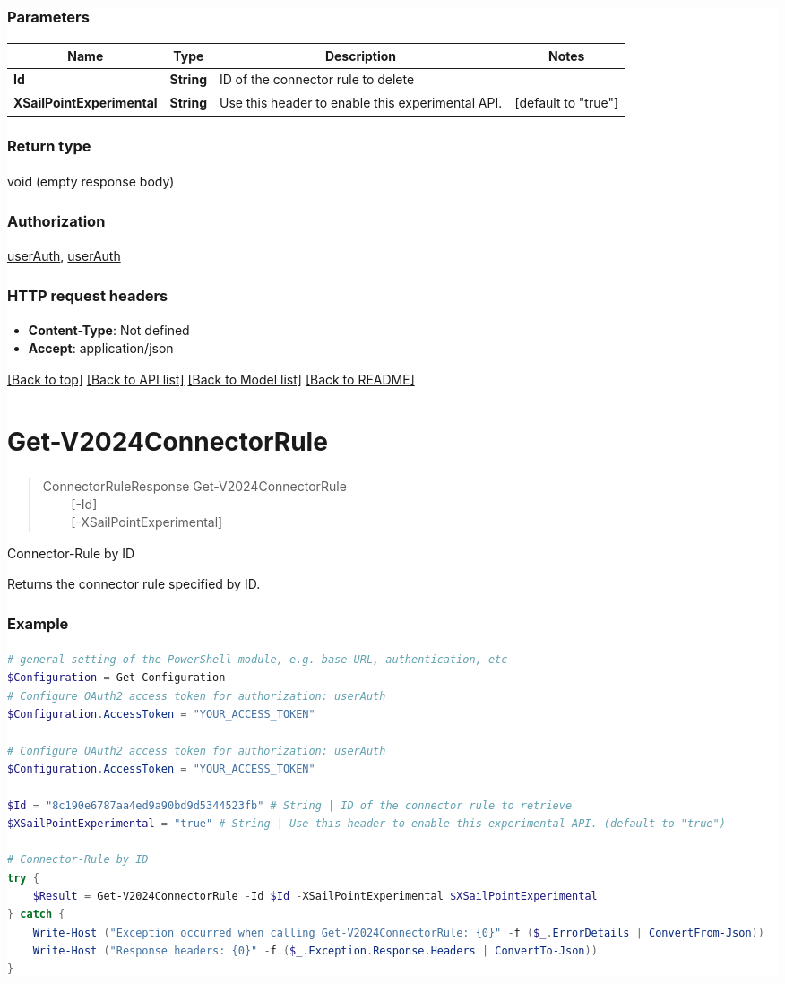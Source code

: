 ### Parameters

Name | Type | Description  | Notes
------------- | ------------- | ------------- | -------------
 **Id** | **String**| ID of the connector rule to delete | 
 **XSailPointExperimental** | **String**| Use this header to enable this experimental API. | [default to &quot;true&quot;]

### Return type

void (empty response body)

### Authorization

[userAuth](../README.md#userAuth), [userAuth](../README.md#userAuth)

### HTTP request headers

 - **Content-Type**: Not defined
 - **Accept**: application/json

[[Back to top]](#) [[Back to API list]](../README.md#documentation-for-api-endpoints) [[Back to Model list]](../README.md#documentation-for-models) [[Back to README]](../README.md)

<a id="Get-V2024ConnectorRule"></a>
# **Get-V2024ConnectorRule**
> ConnectorRuleResponse Get-V2024ConnectorRule<br>
> &nbsp;&nbsp;&nbsp;&nbsp;&nbsp;&nbsp;&nbsp;&nbsp;[-Id] <String><br>
> &nbsp;&nbsp;&nbsp;&nbsp;&nbsp;&nbsp;&nbsp;&nbsp;[-XSailPointExperimental] <String><br>

Connector-Rule by ID

Returns the connector rule specified by ID.

### Example
```powershell
# general setting of the PowerShell module, e.g. base URL, authentication, etc
$Configuration = Get-Configuration
# Configure OAuth2 access token for authorization: userAuth
$Configuration.AccessToken = "YOUR_ACCESS_TOKEN"

# Configure OAuth2 access token for authorization: userAuth
$Configuration.AccessToken = "YOUR_ACCESS_TOKEN"

$Id = "8c190e6787aa4ed9a90bd9d5344523fb" # String | ID of the connector rule to retrieve
$XSailPointExperimental = "true" # String | Use this header to enable this experimental API. (default to "true")

# Connector-Rule by ID
try {
    $Result = Get-V2024ConnectorRule -Id $Id -XSailPointExperimental $XSailPointExperimental
} catch {
    Write-Host ("Exception occurred when calling Get-V2024ConnectorRule: {0}" -f ($_.ErrorDetails | ConvertFrom-Json))
    Write-Host ("Response headers: {0}" -f ($_.Exception.Response.Headers | ConvertTo-Json))
}
```
